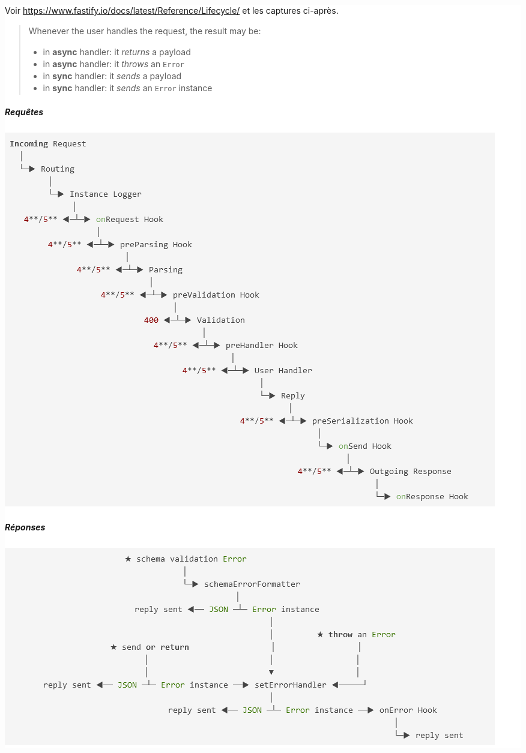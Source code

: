 Voir <https://www.fastify.io/docs/latest/Reference/Lifecycle/> et les captures ci-après.

> Whenever the user handles the request, the result may be:
>
> - in **async** handler: it _returns_ a payload
> - in **async** handler: it _throws_ an `Error`
> - in **sync** handler: it _sends_ a payload
> - in **sync** handler: it _sends_ an `Error` instance

##### Requêtes

![Cycle de vie des requêtes](img/Fastify_Lifecycle.png)

##### Réponses

![Cycle de vie des réponses](img/Fastify_Lifecycle_reply.png)
